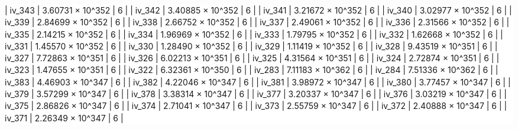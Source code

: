 | iv_343 | 3.60731 × 10^352 | 6 |
| iv_342 | 3.40885 × 10^352 | 6 |
| iv_341 | 3.21672 × 10^352 | 6 |
| iv_340 | 3.02977 × 10^352 | 6 |
| iv_339 | 2.84699 × 10^352 | 6 |
| iv_338 | 2.66752 × 10^352 | 6 |
| iv_337 | 2.49061 × 10^352 | 6 |
| iv_336 | 2.31566 × 10^352 | 6 |
| iv_335 | 2.14215 × 10^352 | 6 |
| iv_334 | 1.96969 × 10^352 | 6 |
| iv_333 | 1.79795 × 10^352 | 6 |
| iv_332 | 1.62668 × 10^352 | 6 |
| iv_331 | 1.45570 × 10^352 | 6 |
| iv_330 | 1.28490 × 10^352 | 6 |
| iv_329 | 1.11419 × 10^352 | 6 |
| iv_328 | 9.43519 × 10^351 | 6 |
| iv_327 | 7.72863 × 10^351 | 6 |
| iv_326 | 6.02213 × 10^351 | 6 |
| iv_325 | 4.31564 × 10^351 | 6 |
| iv_324 | 2.72874 × 10^351 | 6 |
| iv_323 | 1.47655 × 10^351 | 6 |
| iv_322 | 6.32361 × 10^350 | 6 |
| iv_283 | 7.11183 × 10^362 | 6 |
| iv_284 | 7.51336 × 10^362 | 6 |
| iv_383 | 4.46903 × 10^347 | 6 |
| iv_382 | 4.22046 × 10^347 | 6 |
| iv_381 | 3.98972 × 10^347 | 6 |
| iv_380 | 3.77457 × 10^347 | 6 |
| iv_379 | 3.57299 × 10^347 | 6 |
| iv_378 | 3.38314 × 10^347 | 6 |
| iv_377 | 3.20337 × 10^347 | 6 |
| iv_376 | 3.03219 × 10^347 | 6 |
| iv_375 | 2.86826 × 10^347 | 6 |
| iv_374 | 2.71041 × 10^347 | 6 |
| iv_373 | 2.55759 × 10^347 | 6 |
| iv_372 | 2.40888 × 10^347 | 6 |
| iv_371 | 2.26349 × 10^347 | 6 |